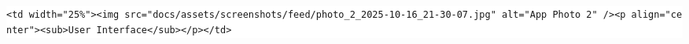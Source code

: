     <td width="25%"><img src="docs/assets/screenshots/feed/photo_2_2025-10-16_21-30-07.jpg" alt="App Photo 2" /><p align="center"><sub>User Interface</sub></p></td>
